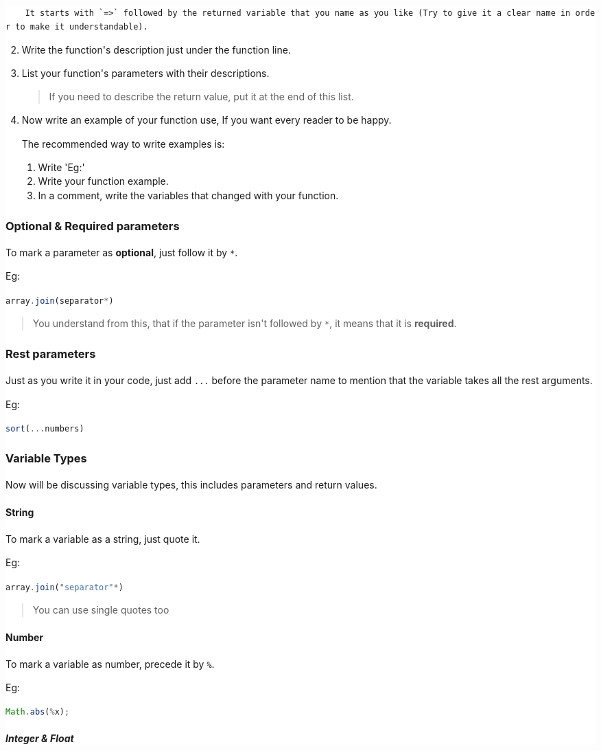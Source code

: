         It starts with `=>` followed by the returned variable that you name as you like (Try to give it a clear name in order to make it understandable).
2. Write the function's description just under the function line.
3. List your function's parameters with their descriptions.

    > If you need to describe the return value, put it at the end of this list.

4. Now write an example of your function use, If you want every reader to be happy.

    The recommended way to write examples is:
    1. Write 'Eg:'
    2. Write your function example.
    3. In a comment, write the variables that changed with your function.

### Optional & Required parameters
To mark a parameter as **optional**, just follow it by `*`.

Eg:
```javascript
array.join(separator*)
```
> You understand from this, that if the parameter isn't followed by `*`, it means that it is **required**.

### Rest parameters

Just as you write it in your code, just add `...` before the parameter name to mention that the variable takes all the rest arguments.

Eg:
```javascript
sort(...numbers)
```

### Variable Types
Now will be discussing variable types, this includes parameters and return values.
#### String
To mark a variable as a string, just quote it.

Eg:
```javascript
array.join("separator"*)
```

> You can use single quotes too

#### Number
To mark a variable as number, precede it by `%`.

Eg:
```javascript
Math.abs(%x);
```

##### Integer & Float
